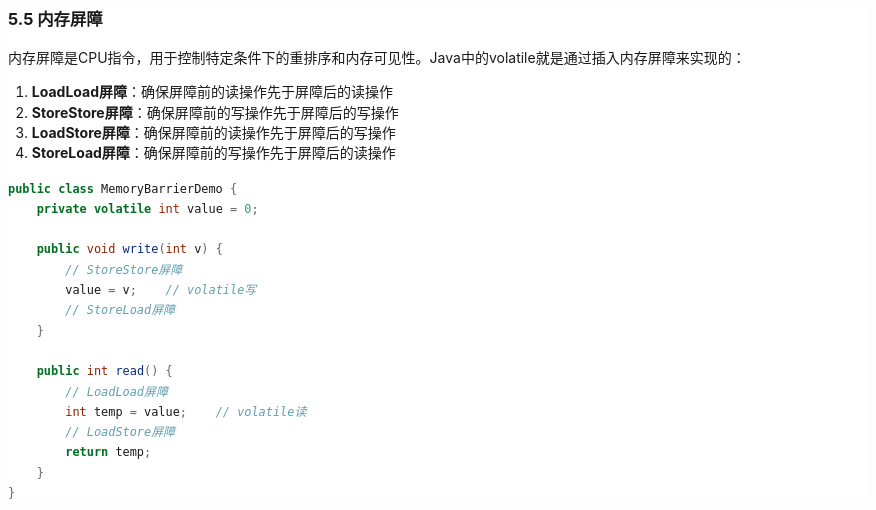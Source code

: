 ### 5.5 内存屏障

内存屏障是CPU指令，用于控制特定条件下的重排序和内存可见性。Java中的volatile就是通过插入内存屏障来实现的：

1. **LoadLoad屏障**：确保屏障前的读操作先于屏障后的读操作
2. **StoreStore屏障**：确保屏障前的写操作先于屏障后的写操作
3. **LoadStore屏障**：确保屏障前的读操作先于屏障后的写操作
4. **StoreLoad屏障**：确保屏障前的写操作先于屏障后的读操作

```java
public class MemoryBarrierDemo {
    private volatile int value = 0;
    
    public void write(int v) {
        // StoreStore屏障
        value = v;    // volatile写
        // StoreLoad屏障
    }
    
    public int read() {
        // LoadLoad屏障
        int temp = value;    // volatile读
        // LoadStore屏障
        return temp;
    }
}
```